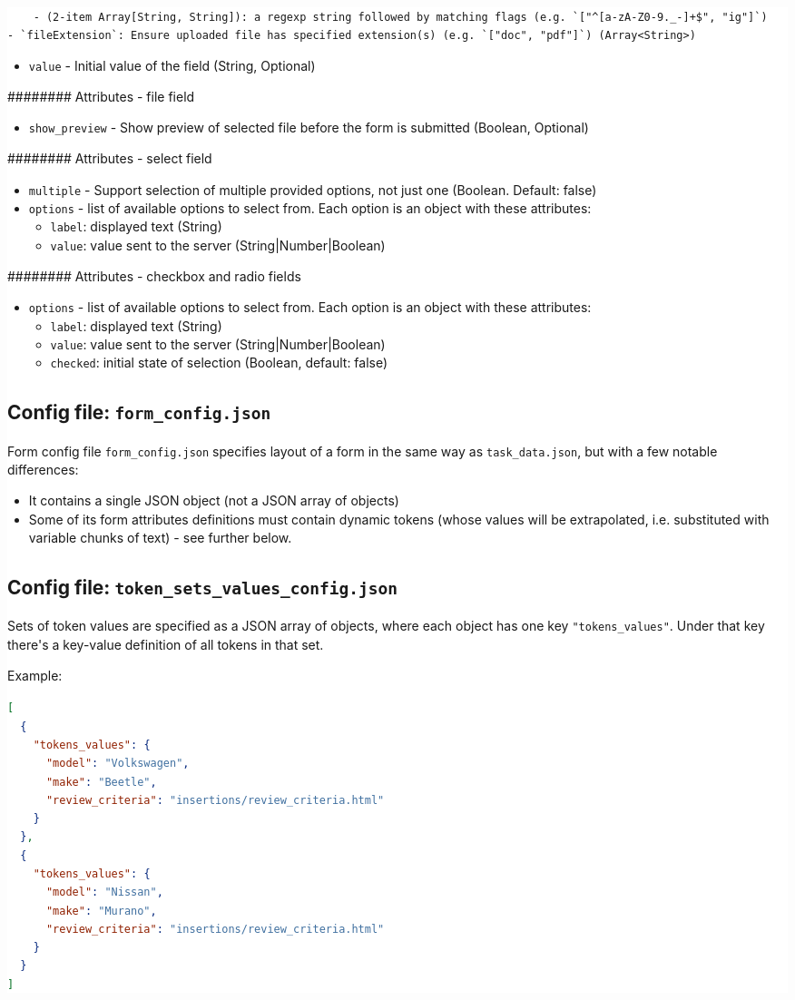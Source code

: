         - (2-item Array[String, String]): a regexp string followed by matching flags (e.g. `["^[a-zA-Z0-9._-]+$", "ig"]`)
    - `fileExtension`: Ensure uploaded file has specified extension(s) (e.g. `["doc", "pdf"]`) (Array<String>)
- `value` - Initial value of the field (String, Optional)


######## Attributes - file field

- `show_preview` - Show preview of selected file before the form is submitted (Boolean, Optional)


######## Attributes - select field

- `multiple` - Support selection of multiple provided options, not just one (Boolean. Default: false)
- `options` - list of available options to select from. Each option is an object with these attributes:
    - `label`: displayed text (String)
    - `value`: value sent to the server (String|Number|Boolean)


######## Attributes - checkbox and radio fields

- `options` - list of available options to select from. Each option is an object with these attributes:
    - `label`: displayed text (String)
    - `value`: value sent to the server (String|Number|Boolean)
    - `checked`: initial state of selection (Boolean, default: false)


## Config file: `form_config.json`

Form config file `form_config.json` specifies layout of a form in the same way as `task_data.json`, but with a few notable differences:
- It contains a single JSON object (not a JSON array of objects)
- Some of its form attributes definitions must contain dynamic tokens (whose values will be extrapolated, i.e. substituted with variable chunks of text) - see further below.


## Config file: `token_sets_values_config.json`

Sets of token values are specified as a JSON array of objects, where each object has one key `"tokens_values"`. Under that key there's a key-value definition of all tokens in that set.

Example:

```json
[
  {
    "tokens_values": {
      "model": "Volkswagen",
      "make": "Beetle",
      "review_criteria": "insertions/review_criteria.html"
    }
  },
  {
    "tokens_values": {
      "model": "Nissan",
      "make": "Murano",
      "review_criteria": "insertions/review_criteria.html"
    }
  }
]
```
